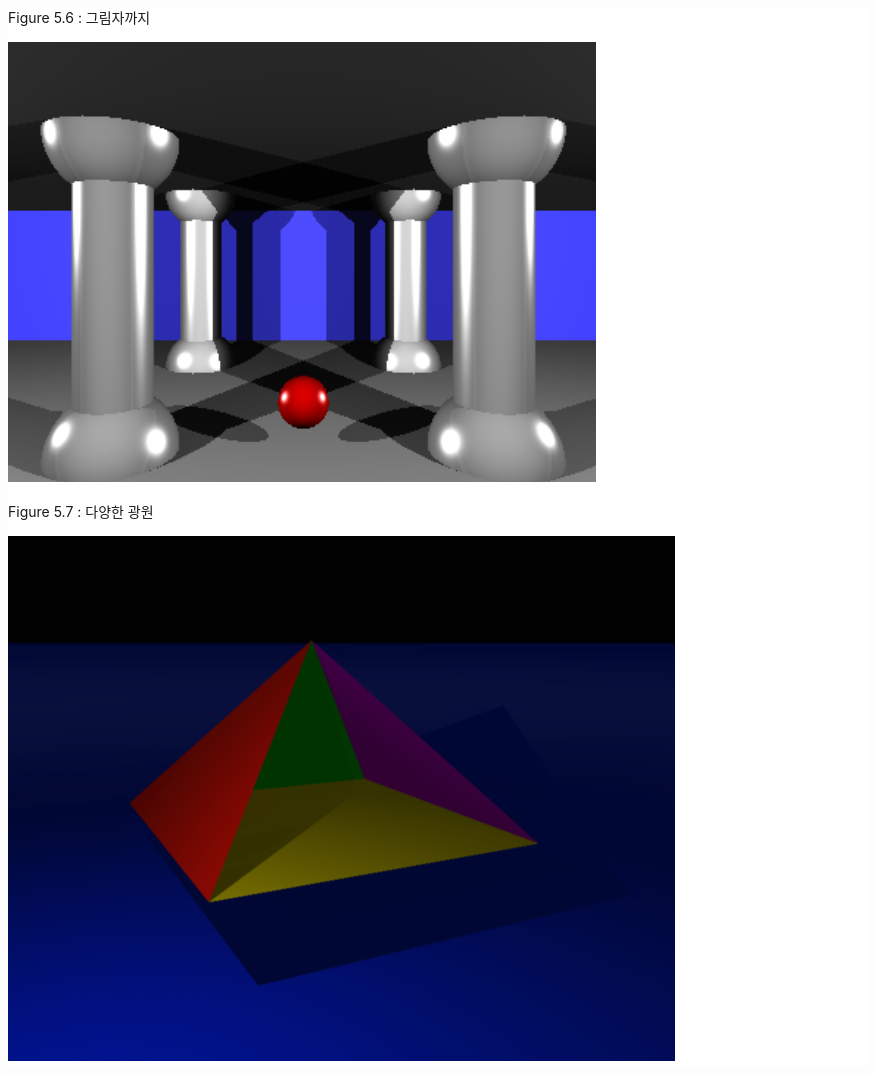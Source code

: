 Figure 5.6 : 그림자까지



![Figure 5.7](img/Figure%205.7.png)

Figure 5.7 : 다양한 광원



![스크린샷 2020-09-29 오후 6.22.45](img/Figure%205.8.png)
